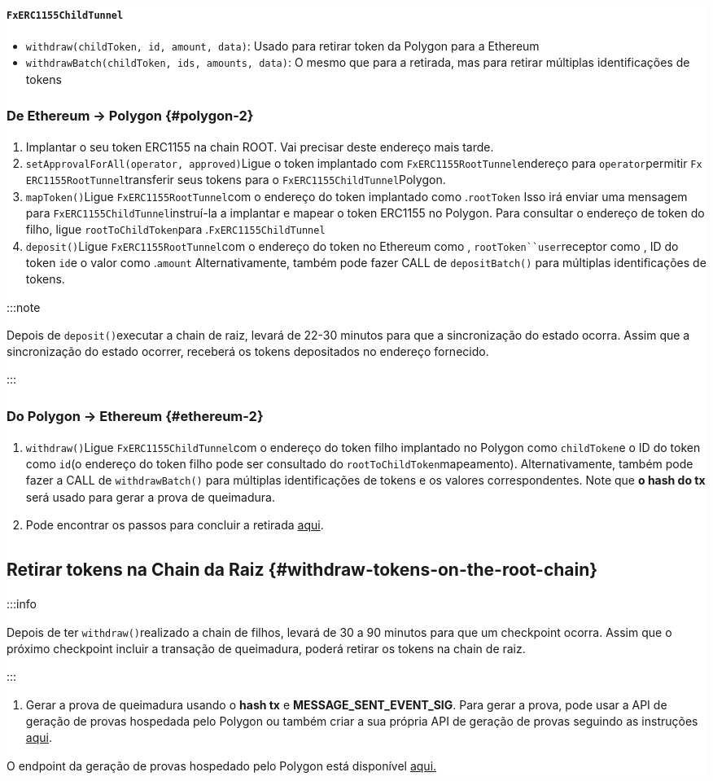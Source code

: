 #### `FxERC1155ChildTunnel`

- `withdraw(childToken, id, amount, data)`: Usado para retirar token da Polygon para a Ethereum
- `withdrawBatch(childToken, ids, amounts, data)`: O mesmo que para a retirada, mas para retirar múltiplas identificações de tokens

### De Ethereum → Polygon {#polygon-2}

1. Implantar o seu token ERC1155 na chain ROOT. Vai precisar deste endereço mais tarde.
2. `setApprovalForAll(operator, approved)`Ligue o token implantado com `FxERC1155RootTunnel`endereço para `operator`permitir `FxERC1155RootTunnel`transferir seus tokens para o `FxERC1155ChildTunnel`Polygon.
3. `mapToken()`Ligue `FxERC1155RootTunnel`com o endereço do token implantado como .`rootToken` Isso irá enviar uma mensagem para `FxERC1155ChildTunnel`instruí-la a implantar e mapear o token ERC1155 no Polygon. Para consultar o endereço de token do filho, ligue `rootToChildToken`para .`FxERC1155ChildTunnel`
4. `deposit()`Ligue `FxERC1155RootTunnel`com o endereço do token no Ethereum como , `rootToken``user`receptor como , ID do token `id`e o valor como .`amount` Alternativamente, também pode fazer CALL de `depositBatch()` para múltiplas identificações de tokens.

:::note

Depois de `deposit()`executar a chain de raiz, levará de 22-30 minutos para que a sincronização do estado ocorra. Assim que a sincronização do estado ocorrer, receberá os tokens depositados no endereço fornecido.

:::

### Do Polygon → Ethereum {#ethereum-2}

1. `withdraw()`Ligue `FxERC1155ChildTunnel`com o endereço do token filho implantado no Polygon como `childToken`e o ID do token como `id`(o endereço do token filho pode ser consultado do `rootToChildToken`mapeamento). Alternativamente, também pode fazer a CALL de `withdrawBatch()` para múltiplas identificações de tokens e os valores correspondentes. Note que **o hash do tx** será usado para gerar a prova de queimadura.

2. Pode encontrar os passos para concluir a retirada [aqui](#withdraw-tokens-on-the-root-chain).

## Retirar tokens na Chain da Raiz {#withdraw-tokens-on-the-root-chain}

:::info

Depois de ter `withdraw()`realizado a chain de filhos, levará de 30 a 90 minutos para que um checkpoint ocorra. Assim que o próximo checkpoint incluir a transação de queimadura, poderá retirar os tokens na chain de raiz.

:::

1. Gerar a prova de queimadura usando o **hash tx** e **MESSAGE_SENT_EVENT_SIG**. Para gerar a prova, pode usar a API de geração de provas hospedada pelo Polygon ou também criar a sua própria API de geração de provas seguindo as instruções [aqui](https://github.com/maticnetwork/proof-generation-api).

O endpoint da geração de provas hospedado pelo Polygon está disponível [aqui.](https://proof-generator.polygon.technology/api/v1/matic/exit-payload/{burnTxHash}?eventSignature={eventSignature})
